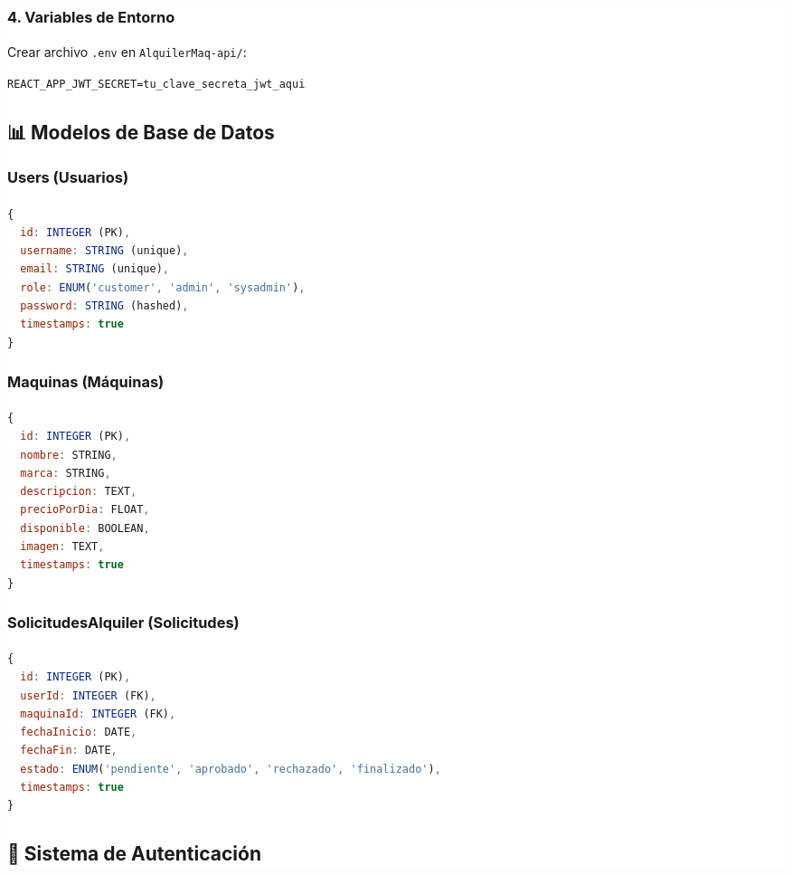 ### 4. Variables de Entorno

Crear archivo `.env` en `AlquilerMaq-api/`:

```env
REACT_APP_JWT_SECRET=tu_clave_secreta_jwt_aqui
```

## 📊 Modelos de Base de Datos

### Users (Usuarios)

```javascript
{
  id: INTEGER (PK),
  username: STRING (unique),
  email: STRING (unique),
  role: ENUM('customer', 'admin', 'sysadmin'),
  password: STRING (hashed),
  timestamps: true
}
```

### Maquinas (Máquinas)

```javascript
{
  id: INTEGER (PK),
  nombre: STRING,
  marca: STRING,
  descripcion: TEXT,
  precioPorDia: FLOAT,
  disponible: BOOLEAN,
  imagen: TEXT,
  timestamps: true
}
```

### SolicitudesAlquiler (Solicitudes)

```javascript
{
  id: INTEGER (PK),
  userId: INTEGER (FK),
  maquinaId: INTEGER (FK),
  fechaInicio: DATE,
  fechaFin: DATE,
  estado: ENUM('pendiente', 'aprobado', 'rechazado', 'finalizado'),
  timestamps: true
}
```

## 🔐 Sistema de Autenticación
